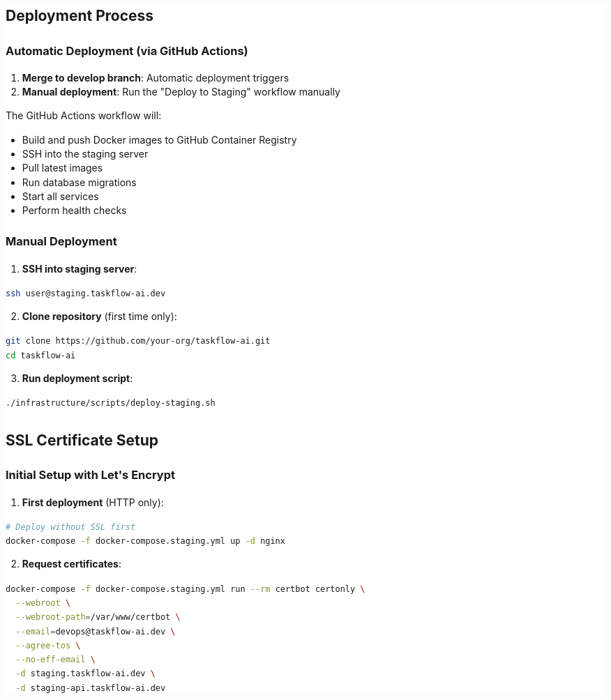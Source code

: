 ## Deployment Process

### Automatic Deployment (via GitHub Actions)

1. **Merge to develop branch**: Automatic deployment triggers
2. **Manual deployment**: Run the "Deploy to Staging" workflow manually

The GitHub Actions workflow will:
- Build and push Docker images to GitHub Container Registry
- SSH into the staging server
- Pull latest images
- Run database migrations
- Start all services
- Perform health checks

### Manual Deployment

1. **SSH into staging server**:
```bash
ssh user@staging.taskflow-ai.dev
```

2. **Clone repository** (first time only):
```bash
git clone https://github.com/your-org/taskflow-ai.git
cd taskflow-ai
```

3. **Run deployment script**:
```bash
./infrastructure/scripts/deploy-staging.sh
```

## SSL Certificate Setup

### Initial Setup with Let's Encrypt

1. **First deployment** (HTTP only):
```bash
# Deploy without SSL first
docker-compose -f docker-compose.staging.yml up -d nginx
```

2. **Request certificates**:
```bash
docker-compose -f docker-compose.staging.yml run --rm certbot certonly \
  --webroot \
  --webroot-path=/var/www/certbot \
  --email=devops@taskflow-ai.dev \
  --agree-tos \
  --no-eff-email \
  -d staging.taskflow-ai.dev \
  -d staging-api.taskflow-ai.dev
```
